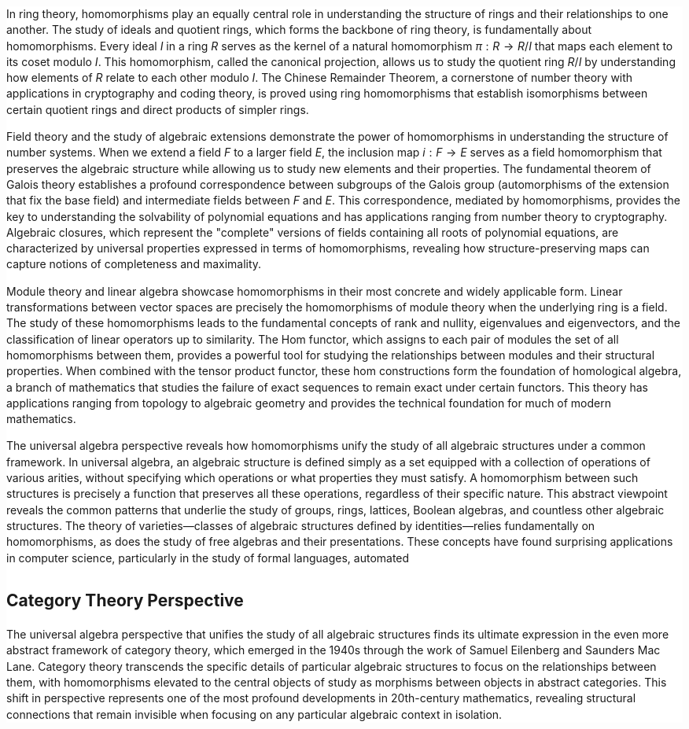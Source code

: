 In ring theory, homomorphisms play an equally central role in understanding the structure of rings and their relationships to one another. The study of ideals and quotient rings, which forms the backbone of ring theory, is fundamentally about homomorphisms. Every ideal $I$ in a ring $R$ serves as the kernel of a natural homomorphism $\pi: R \to R/I$ that maps each element to its coset modulo $I$. This homomorphism, called the canonical projection, allows us to study the quotient ring $R/I$ by understanding how elements of $R$ relate to each other modulo $I$. The Chinese Remainder Theorem, a cornerstone of number theory with applications in cryptography and coding theory, is proved using ring homomorphisms that establish isomorphisms between certain quotient rings and direct products of simpler rings.

Field theory and the study of algebraic extensions demonstrate the power of homomorphisms in understanding the structure of number systems. When we extend a field $F$ to a larger field $E$, the inclusion map $i: F \to E$ serves as a field homomorphism that preserves the algebraic structure while allowing us to study new elements and their properties. The fundamental theorem of Galois theory establishes a profound correspondence between subgroups of the Galois group (automorphisms of the extension that fix the base field) and intermediate fields between $F$ and $E$. This correspondence, mediated by homomorphisms, provides the key to understanding the solvability of polynomial equations and has applications ranging from number theory to cryptography. Algebraic closures, which represent the "complete" versions of fields containing all roots of polynomial equations, are characterized by universal properties expressed in terms of homomorphisms, revealing how structure-preserving maps can capture notions of completeness and maximality.

Module theory and linear algebra showcase homomorphisms in their most concrete and widely applicable form. Linear transformations between vector spaces are precisely the homomorphisms of module theory when the underlying ring is a field. The study of these homomorphisms leads to the fundamental concepts of rank and nullity, eigenvalues and eigenvectors, and the classification of linear operators up to similarity. The Hom functor, which assigns to each pair of modules the set of all homomorphisms between them, provides a powerful tool for studying the relationships between modules and their structural properties. When combined with the tensor product functor, these hom constructions form the foundation of homological algebra, a branch of mathematics that studies the failure of exact sequences to remain exact under certain functors. This theory has applications ranging from topology to algebraic geometry and provides the technical foundation for much of modern mathematics.

The universal algebra perspective reveals how homomorphisms unify the study of all algebraic structures under a common framework. In universal algebra, an algebraic structure is defined simply as a set equipped with a collection of operations of various arities, without specifying which operations or what properties they must satisfy. A homomorphism between such structures is precisely a function that preserves all these operations, regardless of their specific nature. This abstract viewpoint reveals the common patterns that underlie the study of groups, rings, lattices, Boolean algebras, and countless other algebraic structures. The theory of varieties—classes of algebraic structures defined by identities—relies fundamentally on homomorphisms, as does the study of free algebras and their presentations. These concepts have found surprising applications in computer science, particularly in the study of formal languages, automated

## Category Theory Perspective

The universal algebra perspective that unifies the study of all algebraic structures finds its ultimate expression in the even more abstract framework of category theory, which emerged in the 1940s through the work of Samuel Eilenberg and Saunders Mac Lane. Category theory transcends the specific details of particular algebraic structures to focus on the relationships between them, with homomorphisms elevated to the central objects of study as morphisms between objects in abstract categories. This shift in perspective represents one of the most profound developments in 20th-century mathematics, revealing structural connections that remain invisible when focusing on any particular algebraic context in isolation.
